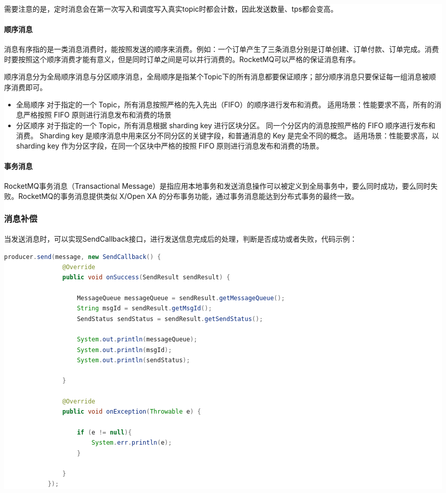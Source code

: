 需要注意的是，定时消息会在第一次写入和调度写入真实topic时都会计数，因此发送数量、tps都会变高。





#### 顺序消息

消息有序指的是一类消息消费时，能按照发送的顺序来消费。例如：一个订单产生了三条消息分别是订单创建、订单付款、订单完成。消费时要按照这个顺序消费才能有意义，但是同时订单之间是可以并行消费的。RocketMQ可以严格的保证消息有序。

顺序消息分为全局顺序消息与分区顺序消息，全局顺序是指某个Topic下的所有消息都要保证顺序；部分顺序消息只要保证每一组消息被顺序消费即可。

- 全局顺序 对于指定的一个 Topic，所有消息按照严格的先入先出（FIFO）的顺序进行发布和消费。 适用场景：性能要求不高，所有的消息严格按照 FIFO 原则进行消息发布和消费的场景
- 分区顺序 对于指定的一个 Topic，所有消息根据 sharding key 进行区块分区。 同一个分区内的消息按照严格的 FIFO 顺序进行发布和消费。 Sharding key 是顺序消息中用来区分不同分区的关键字段，和普通消息的 Key 是完全不同的概念。 适用场景：性能要求高，以 sharding key 作为分区字段，在同一个区块中严格的按照 FIFO 原则进行消息发布和消费的场景。



#### 事务消息

 RocketMQ事务消息（Transactional Message）是指应用本地事务和发送消息操作可以被定义到全局事务中，要么同时成功，要么同时失败。RocketMQ的事务消息提供类似 X/Open XA 的分布事务功能，通过事务消息能达到分布式事务的最终一致。 







### 消息补偿

当发送消息时，可以实现SendCallback接口，进行发送信息完成后的处理，判断是否成功或者失败，代码示例：

```java
producer.send(message, new SendCallback() {
                @Override
                public void onSuccess(SendResult sendResult) {

                    MessageQueue messageQueue = sendResult.getMessageQueue();
                    String msgId = sendResult.getMsgId();
                    SendStatus sendStatus = sendResult.getSendStatus();

                    System.out.println(messageQueue);
                    System.out.println(msgId);
                    System.out.println(sendStatus);

                }

                @Override
                public void onException(Throwable e) {

                    if (e != null){
                        System.err.println(e);
                    }

                }
            });
```
